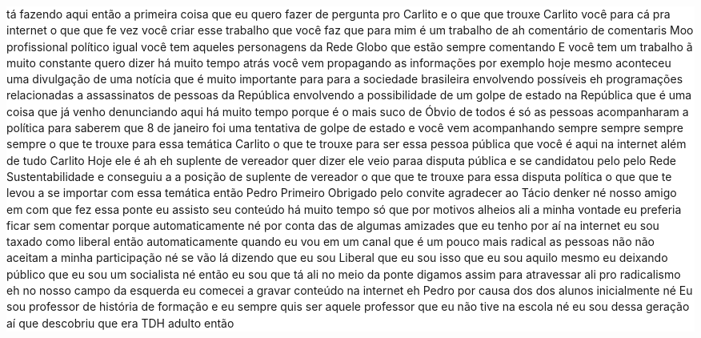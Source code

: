 tá fazendo aqui então a primeira coisa
que eu quero fazer de pergunta pro
Carlito e o que que trouxe Carlito você
para cá pra internet o que que fe vez
você criar esse trabalho que você faz
que para mim é um trabalho de
ah comentário de comentaris Moo
profissional político igual você tem
aqueles personagens da Rede Globo que
estão sempre comentando E você tem um
trabalho ã
muito constante quero dizer há muito
tempo atrás você vem propagando as
informações por exemplo hoje mesmo
aconteceu uma divulgação de uma notícia
que é muito importante para para a
sociedade brasileira envolvendo
possíveis eh programações relacionadas a
assassinatos de pessoas da
República envolvendo a possibilidade de
um golpe de estado na República que é
uma coisa que já venho denunciando aqui
há muito tempo porque é o mais suco de
Óbvio de todos é só as pessoas
acompanharam a política para saberem que
8 de janeiro foi uma tentativa de golpe
de estado e você vem acompanhando sempre
sempre sempre sempre o que te trouxe
para essa temática Carlito o que te
trouxe para ser essa pessoa pública que
você é aqui na internet além de tudo
Carlito Hoje ele é ah eh suplente de
vereador quer dizer ele veio paraa
disputa pública e se candidatou pelo
pelo Rede Sustentabilidade e conseguiu a
a posição de suplente de vereador o que
que te trouxe para essa disputa política
o que que te levou a se importar com
essa temática então Pedro Primeiro
Obrigado pelo convite agradecer ao Tácio
denker né nosso amigo em com que fez
essa ponte eu assisto seu conteúdo há
muito tempo só que por motivos alheios
ali a minha vontade eu preferia ficar
sem comentar porque automaticamente né
por conta das de algumas amizades que eu
tenho por aí na internet eu sou taxado
como liberal então automaticamente
quando eu vou em um canal que é um pouco
mais radical as pessoas não não aceitam
a minha participação né se vão lá
dizendo que eu sou Liberal que eu sou
isso que eu sou aquilo mesmo eu deixando
público que eu sou um socialista né
então eu sou que tá ali no meio da ponte
digamos assim para atravessar ali pro
radicalismo eh no nosso campo da
esquerda eu comecei a gravar conteúdo na
internet eh Pedro por causa dos dos
alunos inicialmente né Eu sou professor
de história de formação e eu sempre quis
ser aquele professor que eu não tive na
escola né eu sou dessa geração aí que
descobriu que era TDH adulto então